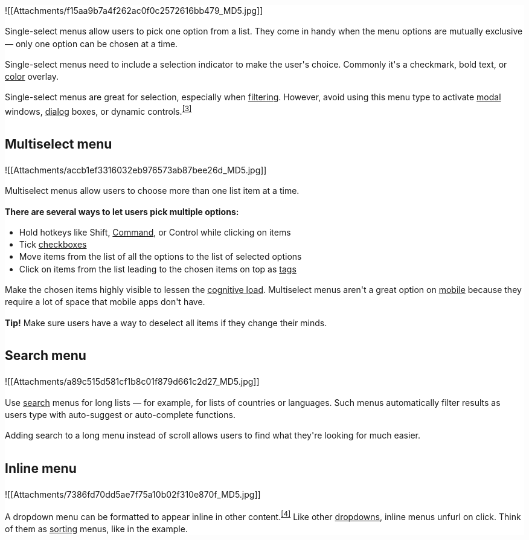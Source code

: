 ![[Attachments/f15aa9b7a4f262ac0f0c2572616bb479_MD5.jpg]]

Single-select menus allow users to pick one option from a list. They come in handy when the menu options are mutually exclusive — only one option can be chosen at a time.

Single-select menus need to include a selection indicator to make the user's choice. Commonly it's a checkmark, bold text, or [color](https://app.uxcel.com/glossary/color) overlay.

Single-select menus are great for selection, especially when [filtering](https://app.uxcel.com/glossary/filters). However, avoid using this menu type to activate [modal](https://app.uxcel.com/glossary/modals) windows, [dialog](https://app.uxcel.com/glossary/dialogs) boxes, or dynamic controls.<sup><a href="moz-extension://1fff0f8b-616f-485f-8cf3-32584a1a9298/#anchor-3" rel="noopener noreferrer" applinkanchor="">[3]</a></sup>

## Multiselect menu

![[Attachments/accb1ef3316032eb976573ab87bee26d_MD5.jpg]]

Multiselect menus allow users to choose more than one list item at a time.

**There are several ways to let users pick multiple options:**

-   Hold hotkeys like Shift, [Command](https://app.uxcel.com/glossary/commands), or Control while clicking on items
-   Tick [checkboxes](https://app.uxcel.com/glossary/checkboxes)
-   Move items from the list of all the options to the list of selected options
-   Click on items from the list leading to the chosen items on top as [tags](https://app.uxcel.com/glossary/tags)

Make the chosen items highly visible to lessen the [cognitive load](https://app.uxcel.com/glossary/cognitiveload). Multiselect menus aren't a great option on [mobile](https://app.uxcel.com/glossary/mobile) because they require a lot of space that mobile apps don't have.

**Tip!** Make sure users have a way to deselect all items if they change their minds.

## Search menu

![[Attachments/a89c515d581cf1b8c01f879d661c2d27_MD5.jpg]]

Use [search](https://app.uxcel.com/glossary/search) menus for long lists — for example, for lists of countries or languages. Such menus automatically filter results as users type with auto-suggest or auto-complete functions. 

Adding search to a long menu instead of scroll allows users to find what they're looking for much easier.

## Inline menu

![[Attachments/7386fd70dd5ae7f75a10b02f310e870f_MD5.jpg]]

A dropdown menu can be formatted to appear inline in other content.<sup><a href="moz-extension://1fff0f8b-616f-485f-8cf3-32584a1a9298/#anchor-4" rel="noopener noreferrer" applinkanchor="">[4]</a></sup> Like other [dropdowns](https://app.uxcel.com/glossary/dropdown), inline menus unfurl on click. Think of them as [sorting](https://app.uxcel.com/glossary/sorting) menus, like in the example.
